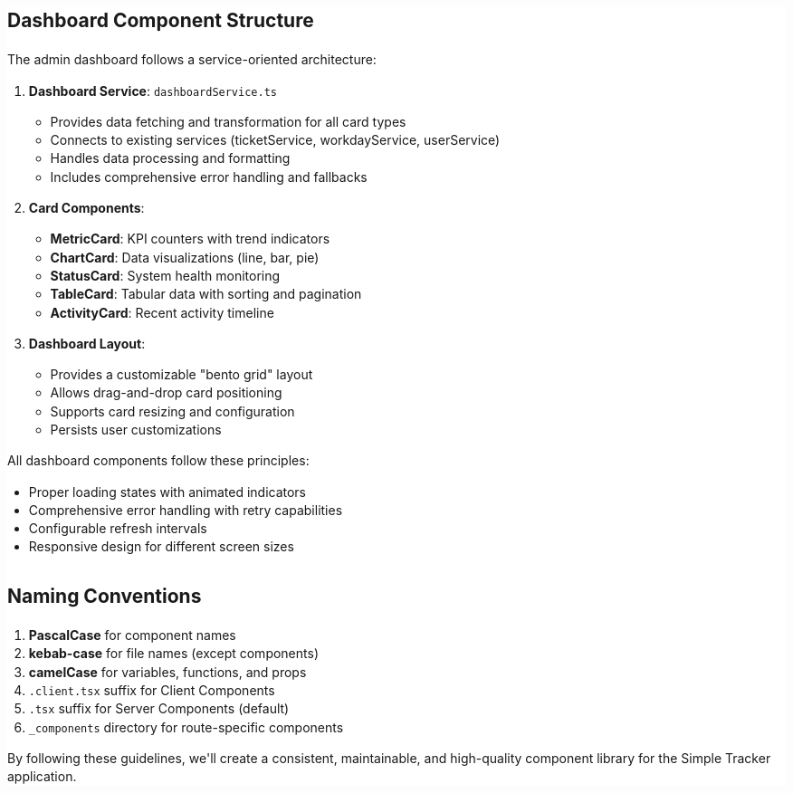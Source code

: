 ## Dashboard Component Structure

The admin dashboard follows a service-oriented architecture:

1. **Dashboard Service**: `dashboardService.ts`
   - Provides data fetching and transformation for all card types
   - Connects to existing services (ticketService, workdayService, userService)
   - Handles data processing and formatting
   - Includes comprehensive error handling and fallbacks

2. **Card Components**:
   - **MetricCard**: KPI counters with trend indicators
   - **ChartCard**: Data visualizations (line, bar, pie)
   - **StatusCard**: System health monitoring
   - **TableCard**: Tabular data with sorting and pagination
   - **ActivityCard**: Recent activity timeline

3. **Dashboard Layout**:
   - Provides a customizable "bento grid" layout
   - Allows drag-and-drop card positioning
   - Supports card resizing and configuration
   - Persists user customizations

All dashboard components follow these principles:
- Proper loading states with animated indicators
- Comprehensive error handling with retry capabilities
- Configurable refresh intervals
- Responsive design for different screen sizes

## Naming Conventions

1. **PascalCase** for component names
2. **kebab-case** for file names (except components)
3. **camelCase** for variables, functions, and props
4. `.client.tsx` suffix for Client Components
5. `.tsx` suffix for Server Components (default)
6. `_components` directory for route-specific components

By following these guidelines, we'll create a consistent, maintainable, and high-quality component library for the Simple Tracker application.
